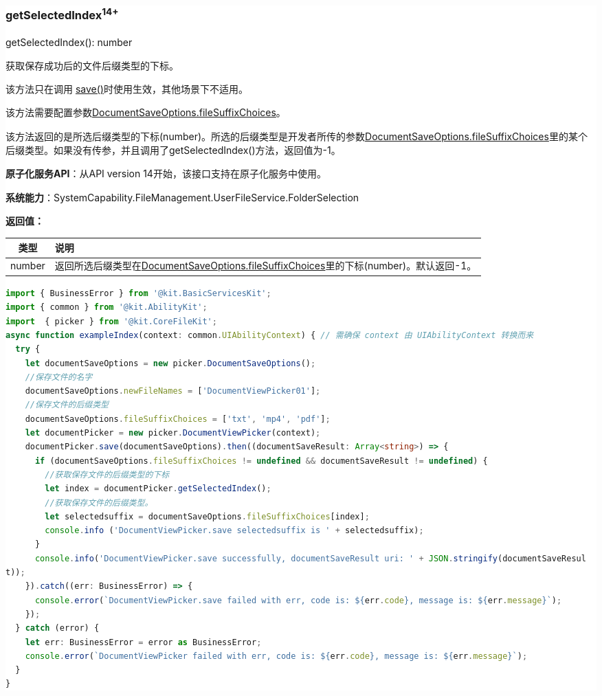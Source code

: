 ### getSelectedIndex<sup>14+</sup>

getSelectedIndex(): number

获取保存成功后的文件后缀类型的下标。

该方法只在调用 [save()](#save)时使用生效，其他场景下不适用。

该方法需要配置参数[DocumentSaveOptions.fileSuffixChoices](#documentsaveoptions)。

该方法返回的是所选后缀类型的下标(number)。所选的后缀类型是开发者所传的参数[DocumentSaveOptions.fileSuffixChoices](#documentsaveoptions)里的某个后缀类型。如果没有传参，并且调用了getSelectedIndex()方法，返回值为-1。

**原子化服务API**：从API version 14开始，该接口支持在原子化服务中使用。

**系统能力**：SystemCapability.FileManagement.UserFileService.FolderSelection

**返回值：**

| 类型                            | 说明    |
| ----------------------------- | :---- |
| number| 返回所选后缀类型在[DocumentSaveOptions.fileSuffixChoices](#documentsaveoptions)里的下标(number)。默认返回-1。 |

```ts
import { BusinessError } from '@kit.BasicServicesKit';
import { common } from '@kit.AbilityKit';
import  { picker } from '@kit.CoreFileKit';
async function exampleIndex(context: common.UIAbilityContext) { // 需确保 context 由 UIAbilityContext 转换而来
  try {
    let documentSaveOptions = new picker.DocumentSaveOptions();
    //保存文件的名字
    documentSaveOptions.newFileNames = ['DocumentViewPicker01'];
    //保存文件的后缀类型
    documentSaveOptions.fileSuffixChoices = ['txt', 'mp4', 'pdf'];
    let documentPicker = new picker.DocumentViewPicker(context);
    documentPicker.save(documentSaveOptions).then((documentSaveResult: Array<string>) => {
      if (documentSaveOptions.fileSuffixChoices != undefined && documentSaveResult != undefined) {
        //获取保存文件的后缀类型的下标
        let index = documentPicker.getSelectedIndex();
        //获取保存文件的后缀类型。
        let selectedsuffix = documentSaveOptions.fileSuffixChoices[index];
        console.info ('DocumentViewPicker.save selectedsuffix is ' + selectedsuffix);
      }
      console.info('DocumentViewPicker.save successfully, documentSaveResult uri: ' + JSON.stringify(documentSaveResult));
    }).catch((err: BusinessError) => {
      console.error(`DocumentViewPicker.save failed with err, code is: ${err.code}, message is: ${err.message}`);
    });
  } catch (error) {
    let err: BusinessError = error as BusinessError;
    console.error(`DocumentViewPicker failed with err, code is: ${err.code}, message is: ${err.message}`);
  }
}
```
